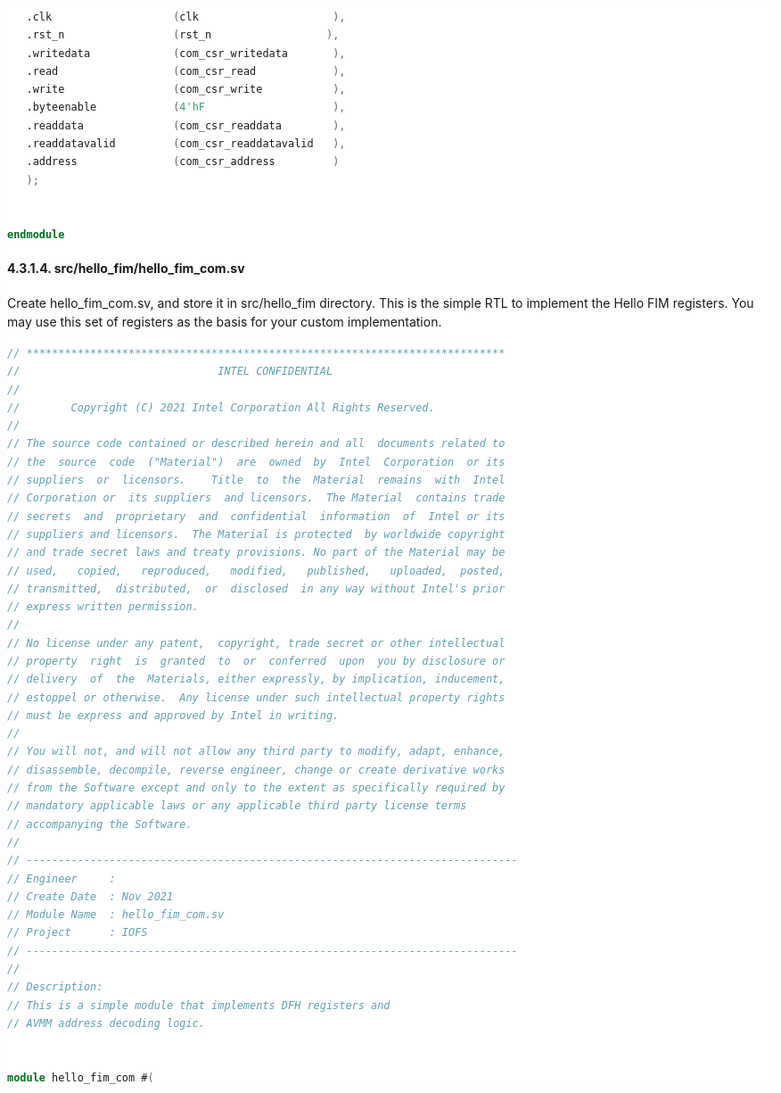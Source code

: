 ```Verilog
   .clk                   (clk                     ),
   .rst_n                 (rst_n                  ),
   .writedata             (com_csr_writedata       ),
   .read                  (com_csr_read            ),
   .write                 (com_csr_write           ),
   .byteenable            (4'hF                    ),
   .readdata              (com_csr_readdata        ),
   .readdatavalid         (com_csr_readdatavalid   ),
   .address               (com_csr_address         )
   );


endmodule

```


#### 4.3.1.4. src/hello_fim/hello_fim_com.sv

Create hello_fim_com.sv, and store it in src/hello_fim directory. This is the simple RTL to implement the Hello FIM registers. You may use this set of registers as the basis for your custom implementation.

```Verilog
// ***************************************************************************
//                               INTEL CONFIDENTIAL
//
//        Copyright (C) 2021 Intel Corporation All Rights Reserved.
//
// The source code contained or described herein and all  documents related to
// the  source  code  ("Material")  are  owned  by  Intel  Corporation  or its
// suppliers  or  licensors.    Title  to  the  Material  remains  with  Intel
// Corporation or  its suppliers  and licensors.  The Material  contains trade
// secrets  and  proprietary  and  confidential  information  of  Intel or its
// suppliers and licensors.  The Material is protected  by worldwide copyright
// and trade secret laws and treaty provisions. No part of the Material may be
// used,   copied,   reproduced,   modified,   published,   uploaded,  posted,
// transmitted,  distributed,  or  disclosed  in any way without Intel's prior
// express written permission.
//
// No license under any patent,  copyright, trade secret or other intellectual
// property  right  is  granted  to  or  conferred  upon  you by disclosure or
// delivery  of  the  Materials, either expressly, by implication, inducement,
// estoppel or otherwise.  Any license under such intellectual property rights
// must be express and approved by Intel in writing.
//
// You will not, and will not allow any third party to modify, adapt, enhance, 
// disassemble, decompile, reverse engineer, change or create derivative works 
// from the Software except and only to the extent as specifically required by 
// mandatory applicable laws or any applicable third party license terms 
// accompanying the Software.
//
// -----------------------------------------------------------------------------
// Engineer     : 
// Create Date  : Nov 2021
// Module Name  : hello_fim_com.sv
// Project      : IOFS
// -----------------------------------------------------------------------------
//
// Description: 
// This is a simple module that implements DFH registers and 
// AVMM address decoding logic.


module hello_fim_com #(
```
